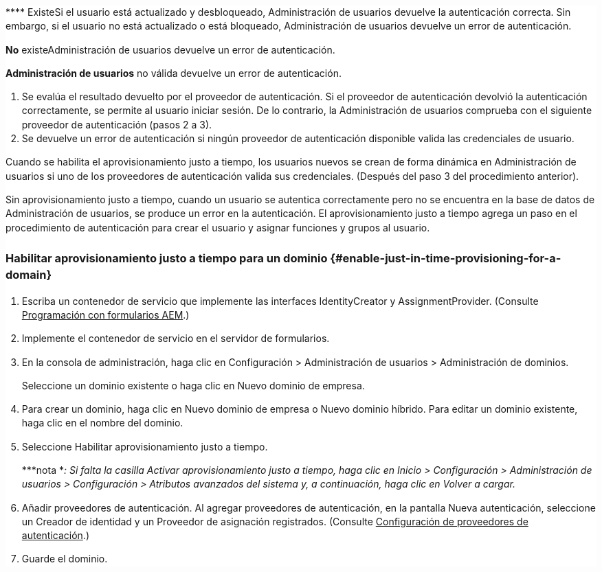    **** ExisteSi el usuario está actualizado y desbloqueado, Administración de usuarios devuelve la autenticación correcta. Sin embargo, si el usuario no está actualizado o está bloqueado, Administración de usuarios devuelve un error de autenticación.

   **No** existeAdministración de usuarios devuelve un error de autenticación.

   **Administración de usuarios** no válida devuelve un error de autenticación.

1. Se evalúa el resultado devuelto por el proveedor de autenticación. Si el proveedor de autenticación devolvió la autenticación correctamente, se permite al usuario iniciar sesión. De lo contrario, la Administración de usuarios comprueba con el siguiente proveedor de autenticación (pasos 2 a 3).
1. Se devuelve un error de autenticación si ningún proveedor de autenticación disponible valida las credenciales de usuario.

Cuando se habilita el aprovisionamiento justo a tiempo, los usuarios nuevos se crean de forma dinámica en Administración de usuarios si uno de los proveedores de autenticación valida sus credenciales. (Después del paso 3 del procedimiento anterior).

Sin aprovisionamiento justo a tiempo, cuando un usuario se autentica correctamente pero no se encuentra en la base de datos de Administración de usuarios, se produce un error en la autenticación. El aprovisionamiento justo a tiempo agrega un paso en el procedimiento de autenticación para crear el usuario y asignar funciones y grupos al usuario.

### Habilitar aprovisionamiento justo a tiempo para un dominio {#enable-just-in-time-provisioning-for-a-domain}

1. Escriba un contenedor de servicio que implemente las interfaces IdentityCreator y AssignmentProvider. (Consulte [Programación con formularios AEM](https://www.adobe.com/go/learn_aemforms_programming_63).)
1. Implemente el contenedor de servicio en el servidor de formularios.
1. En la consola de administración, haga clic en Configuración > Administración de usuarios > Administración de dominios.

   Seleccione un dominio existente o haga clic en Nuevo dominio de empresa.

1. Para crear un dominio, haga clic en Nuevo dominio de empresa o Nuevo dominio híbrido. Para editar un dominio existente, haga clic en el nombre del dominio.
1. Seleccione Habilitar aprovisionamiento justo a tiempo.

   ***nota **: Si falta la casilla Activar aprovisionamiento justo a tiempo, haga clic en Inicio > Configuración > Administración de usuarios > Configuración > Atributos avanzados del sistema y, a continuación, haga clic en Volver a cargar.*

1. Añadir proveedores de autenticación. Al agregar proveedores de autenticación, en la pantalla Nueva autenticación, seleccione un Creador de identidad y un Proveedor de asignación registrados. (Consulte [Configuración de proveedores de autenticación](configuring-authentication-providers.md#configuring-authentication-providers).)
1. Guarde el dominio.

